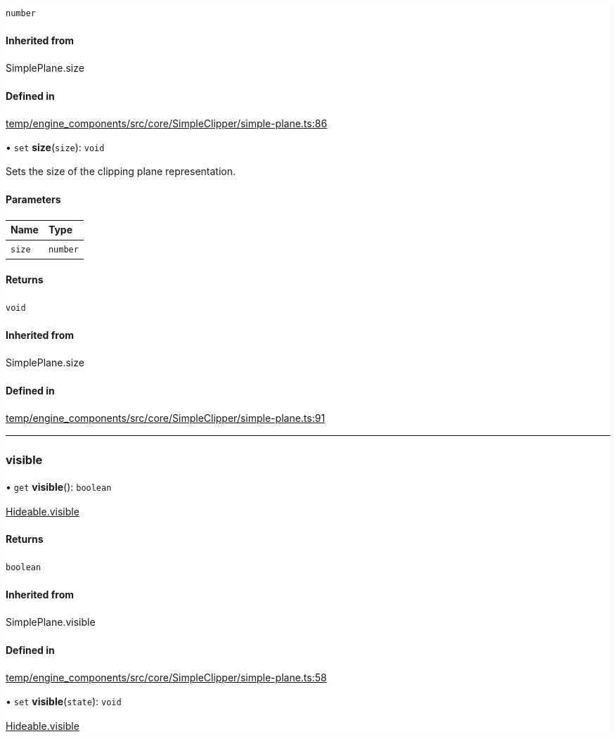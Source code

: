 `number`

#### Inherited from

SimplePlane.size

#### Defined in

[temp/engine_components/src/core/SimpleClipper/simple-plane.ts:86](https://github.com/ThatOpen/engine_components/blob/f5f209c/src/core/SimpleClipper/simple-plane.ts#L86)

• `set` **size**(`size`): `void`

Sets the size of the clipping plane representation.

#### Parameters

| Name | Type |
| :------ | :------ |
| `size` | `number` |

#### Returns

`void`

#### Inherited from

SimplePlane.size

#### Defined in

[temp/engine_components/src/core/SimpleClipper/simple-plane.ts:91](https://github.com/ThatOpen/engine_components/blob/f5f209c/src/core/SimpleClipper/simple-plane.ts#L91)

___

### visible

• `get` **visible**(): `boolean`

[Hideable.visible](../interfaces/openbim_components.Hideable.md#visible)

#### Returns

`boolean`

#### Inherited from

SimplePlane.visible

#### Defined in

[temp/engine_components/src/core/SimpleClipper/simple-plane.ts:58](https://github.com/ThatOpen/engine_components/blob/f5f209c/src/core/SimpleClipper/simple-plane.ts#L58)

• `set` **visible**(`state`): `void`

[Hideable.visible](../interfaces/openbim_components.Hideable.md#visible)
